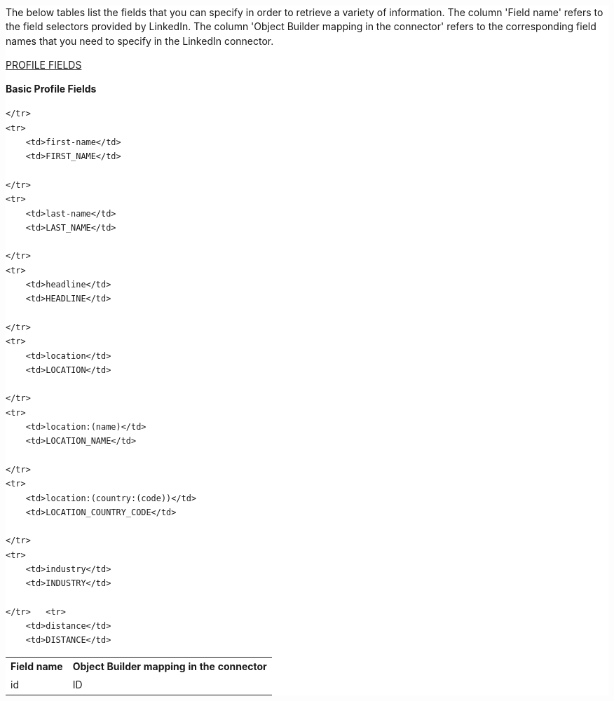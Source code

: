 

The below tables list the fields that you can specify in order to retrieve a variety of information. The column 'Field name' refers to the field selectors provided by LinkedIn. The column 'Object Builder mapping in the connector' refers to the corresponding field names that you need to specify in the LinkedIn connector.

[PROFILE FIELDS](http://developer.linkedin.com/documents/profile-fields#profile)

**Basic Profile Fields**
<table>
	<tr>
		<th>Field name </th>
		<th>Object Builder mapping in the connector</th>
	</tr>
	<tr>
		<td>id</td>
		<td>ID</td>
		
	</tr>
	<tr>
		<td>first-name</td>
		<td>FIRST_NAME</td>
		
	</tr>
	<tr>
		<td>last-name</td>
		<td>LAST_NAME</td>
		
	</tr>
    <tr>
		<td>headline</td>
		<td>HEADLINE</td>
		
	</tr>
	<tr>
		<td>location</td>
		<td>LOCATION</td>
		
	</tr>
	<tr>
		<td>location:(name)</td>
		<td>LOCATION_NAME</td>
		
	</tr>
	<tr>
		<td>location:(country:(code))</td>
		<td>LOCATION_COUNTRY_CODE</td>
		
	</tr>
	<tr>
		<td>industry</td>
		<td>INDUSTRY</td>
		
	</tr>	<tr>
		<td>distance</td>
		<td>DISTANCE</td>
		